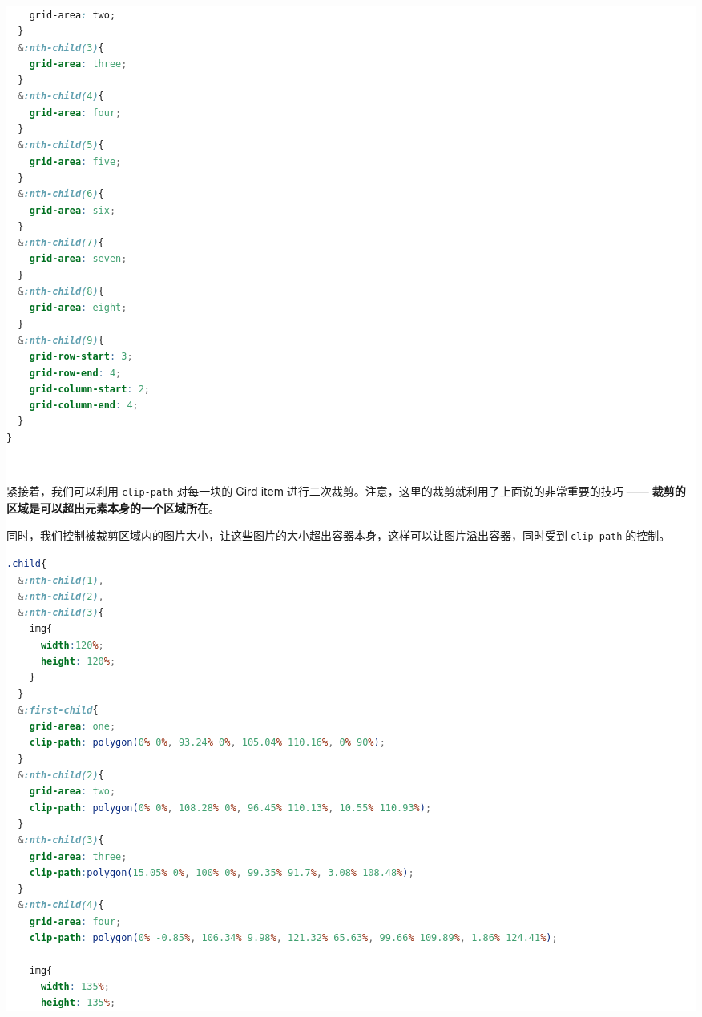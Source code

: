 ```CSS
    grid-area: two;
  }
  &:nth-child(3){
    grid-area: three;
  }
  &:nth-child(4){
    grid-area: four;
  }
  &:nth-child(5){
    grid-area: five;
  }
  &:nth-child(6){
    grid-area: six;
  }
  &:nth-child(7){
    grid-area: seven;
  }
  &:nth-child(8){
    grid-area: eight;
  }
  &:nth-child(9){
    grid-row-start: 3;
    grid-row-end: 4;
    grid-column-start: 2;
    grid-column-end: 4; 
  }
}
```

<p align=center><img src="https://p3-juejin.byteimg.com/tos-cn-i-k3u1fbpfcp/7f685576f33748e3aa56669abb0cfd5e~tplv-k3u1fbpfcp-zoom-1.image" alt=""  /></p>

紧接着，我们可以利用 `clip-path` 对每一块的 Gird item 进行二次裁剪。注意，这里的裁剪就利用了上面说的非常重要的技巧 —— **裁剪的区域是可以超出元素本身的一个区域所在**。

同时，我们控制被裁剪区域内的图片大小，让这些图片的大小超出容器本身，这样可以让图片溢出容器，同时受到 `clip-path` 的控制。

```CSS
.child{
  &:nth-child(1),
  &:nth-child(2),
  &:nth-child(3){
    img{
      width:120%;
      height: 120%;
    }
  }
  &:first-child{
    grid-area: one;
    clip-path: polygon(0% 0%, 93.24% 0%, 105.04% 110.16%, 0% 90%);
  }
  &:nth-child(2){
    grid-area: two;
    clip-path: polygon(0% 0%, 108.28% 0%, 96.45% 110.13%, 10.55% 110.93%);
  }
  &:nth-child(3){
    grid-area: three;
    clip-path:polygon(15.05% 0%, 100% 0%, 99.35% 91.7%, 3.08% 108.48%);
  }
  &:nth-child(4){
    grid-area: four;
    clip-path: polygon(0% -0.85%, 106.34% 9.98%, 121.32% 65.63%, 99.66% 109.89%, 1.86% 124.41%);

    img{
      width: 135%;
      height: 135%;
```